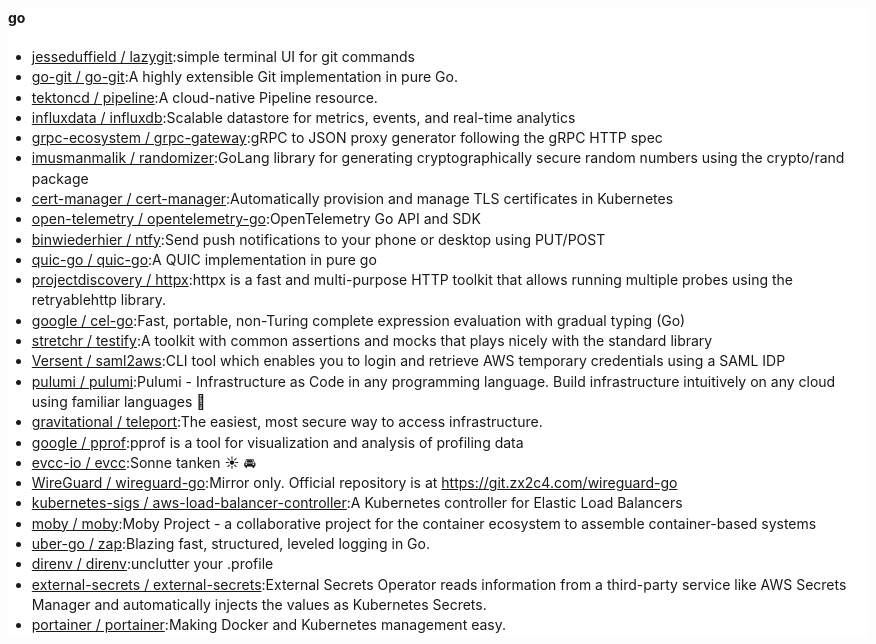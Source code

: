 #### go
* [jesseduffield / lazygit](https://github.com/jesseduffield/lazygit):simple terminal UI for git commands
* [go-git / go-git](https://github.com/go-git/go-git):A highly extensible Git implementation in pure Go.
* [tektoncd / pipeline](https://github.com/tektoncd/pipeline):A cloud-native Pipeline resource.
* [influxdata / influxdb](https://github.com/influxdata/influxdb):Scalable datastore for metrics, events, and real-time analytics
* [grpc-ecosystem / grpc-gateway](https://github.com/grpc-ecosystem/grpc-gateway):gRPC to JSON proxy generator following the gRPC HTTP spec
* [imusmanmalik / randomizer](https://github.com/imusmanmalik/randomizer):GoLang library for generating cryptographically secure random numbers using the crypto/rand package
* [cert-manager / cert-manager](https://github.com/cert-manager/cert-manager):Automatically provision and manage TLS certificates in Kubernetes
* [open-telemetry / opentelemetry-go](https://github.com/open-telemetry/opentelemetry-go):OpenTelemetry Go API and SDK
* [binwiederhier / ntfy](https://github.com/binwiederhier/ntfy):Send push notifications to your phone or desktop using PUT/POST
* [quic-go / quic-go](https://github.com/quic-go/quic-go):A QUIC implementation in pure go
* [projectdiscovery / httpx](https://github.com/projectdiscovery/httpx):httpx is a fast and multi-purpose HTTP toolkit that allows running multiple probes using the retryablehttp library.
* [google / cel-go](https://github.com/google/cel-go):Fast, portable, non-Turing complete expression evaluation with gradual typing (Go)
* [stretchr / testify](https://github.com/stretchr/testify):A toolkit with common assertions and mocks that plays nicely with the standard library
* [Versent / saml2aws](https://github.com/Versent/saml2aws):CLI tool which enables you to login and retrieve AWS temporary credentials using a SAML IDP
* [pulumi / pulumi](https://github.com/pulumi/pulumi):Pulumi - Infrastructure as Code in any programming language. Build infrastructure intuitively on any cloud using familiar languages
🚀
* [gravitational / teleport](https://github.com/gravitational/teleport):The easiest, most secure way to access infrastructure.
* [google / pprof](https://github.com/google/pprof):pprof is a tool for visualization and analysis of profiling data
* [evcc-io / evcc](https://github.com/evcc-io/evcc):Sonne tanken
☀️
🚘
* [WireGuard / wireguard-go](https://github.com/WireGuard/wireguard-go):Mirror only. Official repository is at https://git.zx2c4.com/wireguard-go
* [kubernetes-sigs / aws-load-balancer-controller](https://github.com/kubernetes-sigs/aws-load-balancer-controller):A Kubernetes controller for Elastic Load Balancers
* [moby / moby](https://github.com/moby/moby):Moby Project - a collaborative project for the container ecosystem to assemble container-based systems
* [uber-go / zap](https://github.com/uber-go/zap):Blazing fast, structured, leveled logging in Go.
* [direnv / direnv](https://github.com/direnv/direnv):unclutter your .profile
* [external-secrets / external-secrets](https://github.com/external-secrets/external-secrets):External Secrets Operator reads information from a third-party service like AWS Secrets Manager and automatically injects the values as Kubernetes Secrets.
* [portainer / portainer](https://github.com/portainer/portainer):Making Docker and Kubernetes management easy.
